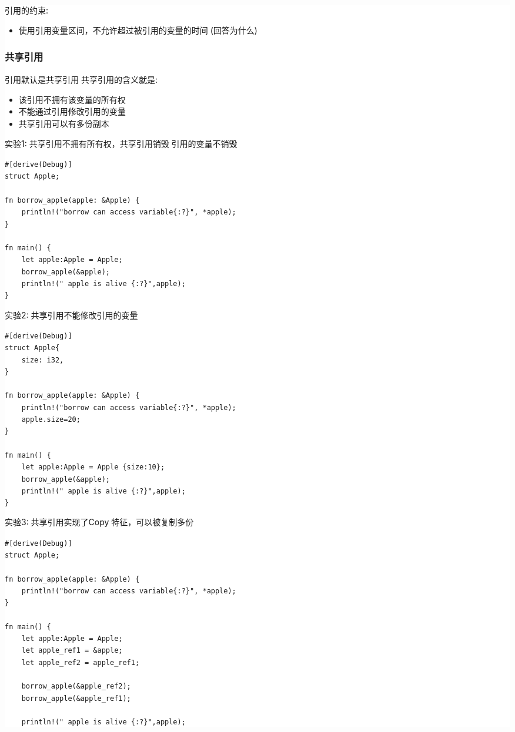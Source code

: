 引用的约束: 

 - 使用引用变量区间，不允许超过被引用的变量的时间 (回答为什么)


### 共享引用
引用默认是共享引用 共享引用的含义就是: 

 - 该引用不拥有该变量的所有权
 - 不能通过引用修改引用的变量
 - 共享引用可以有多份副本 
 

实验1: 共享引用不拥有所有权，共享引用销毁 引用的变量不销毁 

```
#[derive(Debug)]
struct Apple;

fn borrow_apple(apple: &Apple) {
	println!("borrow can access variable{:?}", *apple);
}

fn main() {
	let apple:Apple = Apple;
	borrow_apple(&apple);
	println!(" apple is alive {:?}",apple);
}
```

实验2: 共享引用不能修改引用的变量

```
#[derive(Debug)]
struct Apple{
	size: i32,
}

fn borrow_apple(apple: &Apple) {
	println!("borrow can access variable{:?}", *apple);
	apple.size=20; 
}

fn main() {
	let apple:Apple = Apple {size:10};
	borrow_apple(&apple);
	println!(" apple is alive {:?}",apple);
}
```

实验3: 共享引用实现了Copy 特征，可以被复制多份

```
#[derive(Debug)]
struct Apple;

fn borrow_apple(apple: &Apple) {
	println!("borrow can access variable{:?}", *apple);
}

fn main() {
	let apple:Apple = Apple;
	let apple_ref1 = &apple;
	let apple_ref2 = apple_ref1;

	borrow_apple(&apple_ref2);
	borrow_apple(&apple_ref1);

	println!(" apple is alive {:?}",apple);
```